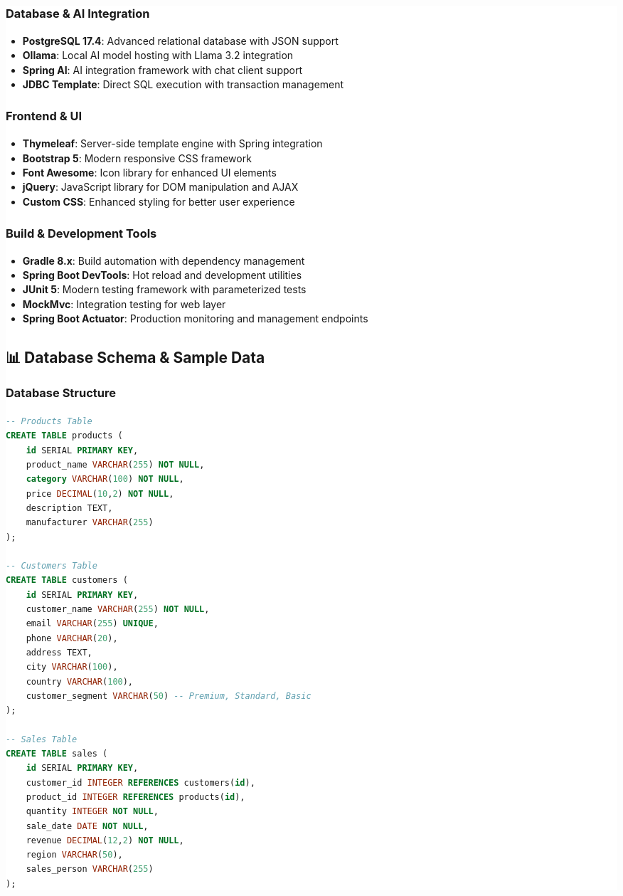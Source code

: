 ### Database & AI Integration
- **PostgreSQL 17.4**: Advanced relational database with JSON support
- **Ollama**: Local AI model hosting with Llama 3.2 integration
- **Spring AI**: AI integration framework with chat client support
- **JDBC Template**: Direct SQL execution with transaction management

### Frontend & UI
- **Thymeleaf**: Server-side template engine with Spring integration
- **Bootstrap 5**: Modern responsive CSS framework
- **Font Awesome**: Icon library for enhanced UI elements
- **jQuery**: JavaScript library for DOM manipulation and AJAX
- **Custom CSS**: Enhanced styling for better user experience

### Build & Development Tools
- **Gradle 8.x**: Build automation with dependency management
- **Spring Boot DevTools**: Hot reload and development utilities
- **JUnit 5**: Modern testing framework with parameterized tests
- **MockMvc**: Integration testing for web layer
- **Spring Boot Actuator**: Production monitoring and management endpoints

## 📊 Database Schema & Sample Data

### Database Structure
```sql
-- Products Table
CREATE TABLE products (
    id SERIAL PRIMARY KEY,
    product_name VARCHAR(255) NOT NULL,
    category VARCHAR(100) NOT NULL,
    price DECIMAL(10,2) NOT NULL,
    description TEXT,
    manufacturer VARCHAR(255)
);

-- Customers Table
CREATE TABLE customers (
    id SERIAL PRIMARY KEY,
    customer_name VARCHAR(255) NOT NULL,
    email VARCHAR(255) UNIQUE,
    phone VARCHAR(20),
    address TEXT,
    city VARCHAR(100),
    country VARCHAR(100),
    customer_segment VARCHAR(50) -- Premium, Standard, Basic
);

-- Sales Table
CREATE TABLE sales (
    id SERIAL PRIMARY KEY,
    customer_id INTEGER REFERENCES customers(id),
    product_id INTEGER REFERENCES products(id),
    quantity INTEGER NOT NULL,
    sale_date DATE NOT NULL,
    revenue DECIMAL(12,2) NOT NULL,
    region VARCHAR(50),
    sales_person VARCHAR(255)
);
```
